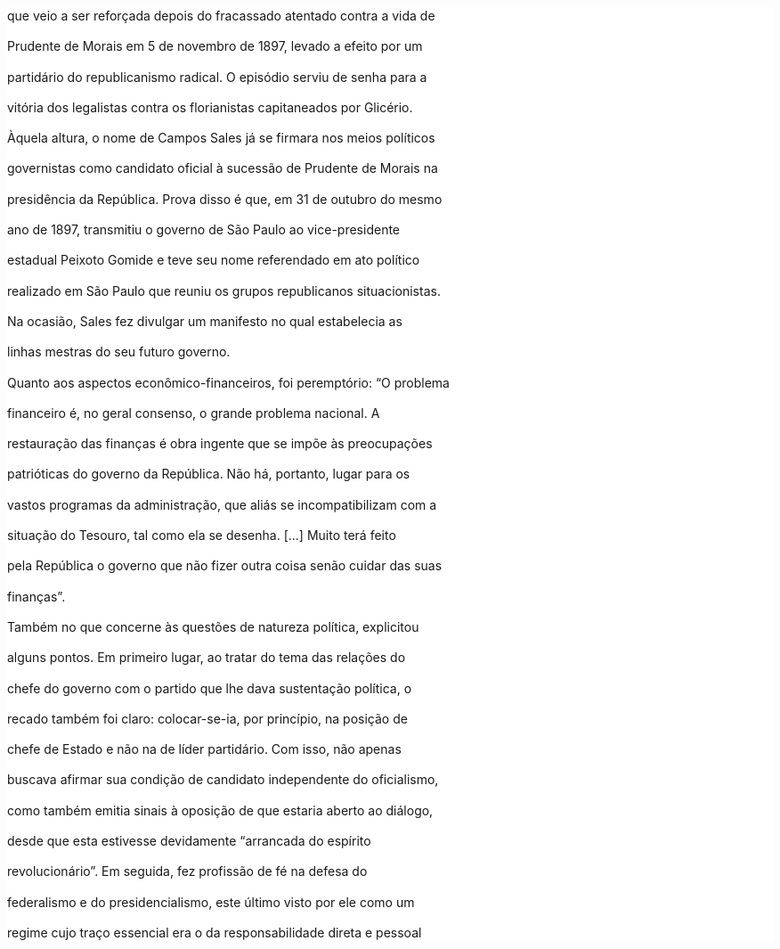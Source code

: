 que veio a ser reforçada depois do fracassado atentado contra a vida de

Prudente de Morais em 5 de novembro de 1897, levado a efeito por um

partidário do republicanismo radical. O episódio serviu de senha para a

vitória dos legalistas contra os florianistas capitaneados por Glicério.



Àquela altura, o nome de Campos Sales já se firmara nos meios políticos

governistas como candidato oficial à sucessão de Prudente de Morais na

presidência da República. Prova disso é que, em 31 de outubro do mesmo

ano de 1897, transmitiu o governo de São Paulo ao vice-presidente

estadual Peixoto Gomide e teve seu nome referendado em ato político

realizado em São Paulo que reuniu os grupos republicanos situacionistas.

Na ocasião, Sales fez divulgar um manifesto no qual estabelecia as

linhas mestras do seu futuro governo.



Quanto aos aspectos econômico-financeiros, foi peremptório: “O problema

financeiro é, no geral consenso, o grande problema nacional. A

restauração das finanças é obra ingente que se impõe às preocupações

patrióticas do governo da República. Não há, portanto, lugar para os

vastos programas da administração, que aliás se incompatibilizam com a

situação do Tesouro, tal como ela se desenha. [...] Muito terá feito

pela República o governo que não fizer outra coisa senão cuidar das suas

finanças”.



Também no que concerne às questões de natureza política, explicitou

alguns pontos. Em primeiro lugar, ao tratar do tema das relações do

chefe do governo com o partido que lhe dava sustentação política, o

recado também foi claro: colocar-se-ia, por princípio, na posição de

chefe de Estado e não na de líder partidário. Com isso, não apenas

buscava afirmar sua condição de candidato independente do oficialismo,

como também emitia sinais à oposição de que estaria aberto ao diálogo,

desde que esta estivesse devidamente “arrancada do espírito

revolucionário”. Em seguida, fez profissão de fé na defesa do

federalismo e do presidencialismo, este último visto por ele como um

regime cujo traço essencial era o da responsabilidade direta e pessoal
